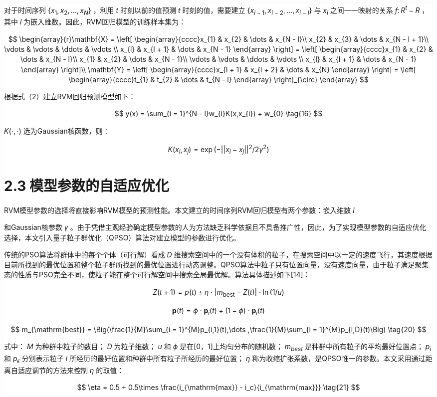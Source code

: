 对于时间序列  $\{x_{1},x_{2},\dots ,x_{N}\}$  ，利用  $t$  时刻以前的值预测  $t$  时刻的值，需要建立  $\{x_{i - 1},x_{i - 2},\dots ,x_{i - l}\}$  与  $x_{i}$  之间一一映射的关系  $f\colon R^t - R$  ，其中  $l$  为嵌入维数。因此，RVM回归模型的训练样本集为：

$$
\begin{array}{r}\mathbf{X} = \left[ \begin{array}{cccc}x_{1} & x_{2} & \dots & x_{N - l}\\ x_{2} & x_{3} & \dots & x_{N - l + 1}\\ \vdots & \vdots & \ddots & \vdots \\ x_{l} & x_{l + 1} & \dots & x_{N - 1} \end{array} \right] = \left[ \begin{array}{cccc}x_{1} & x_{2} & \dots & x_{N - l}\\ x_{1} & x_{2} & \dots & x_{N - 1}\\ \vdots & \vdots & \ddots & \vdots \\ x_{l} & x_{l + 1} & \dots & x_{N - 1} \end{array} \right]\\ \mathbf{Y} = \left[ \begin{array}{cccc}x_{l + 1} & x_{l + 2} & \dots & x_{N} \end{array} \right] = \left[ \begin{array}{cccc}t_{1} & t_{2} & \dots & t_{N - l} \end{array} \right]_{\circ} \end{array}
$$

根据式（2）建立RVM回归预测模型如下：

$$
y(x) = \sum_{i = 1}^{N - l}w_{i}K(x,x_{i}) + w_{0} \tag{16}
$$

$K(\cdot ,\cdot)$  选为Gaussian核函数，则：

$$
K(x_{i},x_{j}) = \exp (-||x_{i} - x_{j}||^{2} / 2\gamma^{2}) \tag{17}
$$

# 2.3 模型参数的自适应优化

RVM模型参数的选择将直接影响RVM模型的预测性能。本文建立的时间序列RVM回归模型有两个参数：嵌入维数  $l$

和Gaussian核参数  $\gamma$  。由于凭借主观经验确定模型参数的人为方法缺乏科学依据且不具备推广性，因此，为了实现模型参数的自适应优化选择，本文引入量子粒子群优化（QPSO）算法对建立模型的参数进行优化。

传统的PSO算法将群体中的每个个体（可行解）看成  $D$  维搜索空间中的一个没有体积的粒子，在搜索空间中以一定的速度飞行，其速度根据目前所找到的最优位置和整个粒子群所找到的最优位置进行动态调整。QPSO算法中粒子只有位置向量，没有速度向量，由于粒子满足聚集态的性质与PSO完全不同，使粒子能在整个可行解空间中搜索全局最优解。算法具体描述如下[14]：

$$
Z(t + 1) = p(t)\pm \eta \cdot \left|m_{\mathrm{best}} - Z(t)\right|\cdot \ln (1 / u) \tag{18}
$$

$$
\pmb {p}(t) = \phi \cdot \pmb {p}_i(t) + (1 - \phi)\cdot \pmb {p}_i(t) \tag{19}
$$

$$
m_{\mathrm{best}} = \Big(\frac{1}{M}\sum_{i = 1}^{M}p_{i,1}(t),\dots ,\frac{1}{M}\sum_{i = 1}^{M}p_{i,D}(t)\Big) \tag{20}
$$

式中：  $M$  为种群中粒子的数目；  $D$  为粒子维数；  $u$  和  $\phi$  是在[0，1]上均匀分布的随机数；  $m_{best}$  是种群中所有粒子的平均最好位置点；  $p_i$  和  $p_{\epsilon}$  分别表示粒子  $i$  所经历的最好位置和种群中所有粒子所经历的最好位置；  $\eta$  称为收缩扩张系数，是QPSO惟一的参数。本文采用通过距离自适应调节的方法来控制  $\eta$  的取值：

$$
\eta = 0.5 + 0.5\times \frac{i_{\mathrm{max}} - i_c}{i_{\mathrm{max}}} \tag{21}
$$
